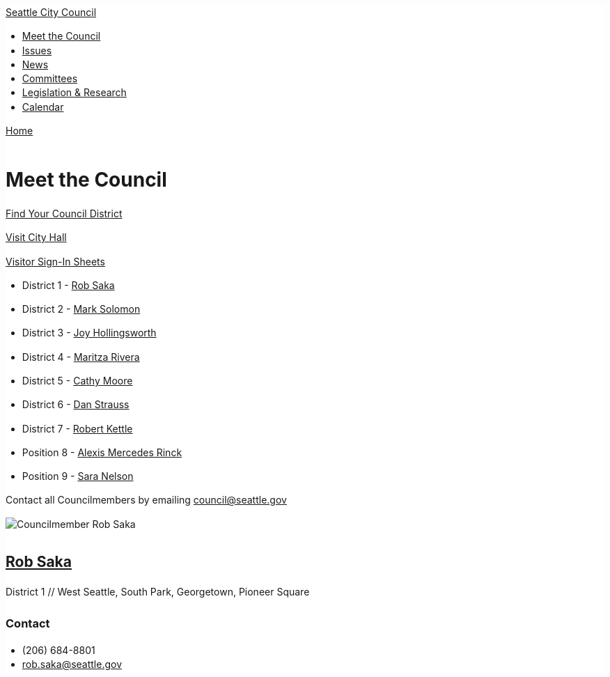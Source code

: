 

[Seattle City Council](https://seattle.gov/council)

- [Meet the Council](https://seattle.gov/council/meet-the-council)
- [Issues](https://seattle.gov/council/issues "undefined Issues")
- [News](https://seattle.gov/council/news)
- [Committees](https://seattle.gov/council/committees)
- [Legislation &amp; Research](https://seattle.gov/council/legislation-and-research)
- [Calendar](https://seattle.gov/council/calendar)

[Home](https://seattle.gov/council)

# Meet the Council

[Find Your Council District](https://seattle.gov/council/meet-the-council/find-your-district-and-councilmembers "Find Your Council District - x67966.xml")

[Visit City Hall](https://seattle.gov/council/meet-the-council/visiting-city-hall "Visit City Hall - x9834.xml")

[Visitor Sign-In Sheets](https://seattle.gov/council/meet-the-council/visitor-sign-in-sheets "Visitor Sign-In Sheets - x9844.xml")

- District 1 - [Rob Saka](https://seattle.gov/council/meet-the-council "Rob Saka - #saka")
- District 2 - [Mark Solomon](https://seattle.gov/council/meet-the-council "Mark Solomon")
- District 3 - [Joy Hollingsworth](https://seattle.gov/council/meet-the-council "Joy Hollingsworth - #hollingsworth")



- District 4 - [Maritza Rivera](https://seattle.gov/council/meet-the-council "Maritza Rivera - #rivera")
- District 5 - [Cathy Moore](https://seattle.gov/council/meet-the-council "Cathy Moore - #moore")
- District 6 - [Dan Strauss](https://seattle.gov/council/meet-the-council "Dan Strauss - #strauss")



- District 7 - [Robert Kettle](https://seattle.gov/council/meet-the-council "Robert Kettle - #kettle")
- Position 8 - [Alexis Mercedes Rinck](https://seattle.gov/council/meet-the-council "Alexis Mercedes Rinck - #rinck")
- Position 9 - [Sara Nelson](https://seattle.gov/council/meet-the-council "Sara Nelson - #nelson")

Contact all Councilmembers by emailing [council@seattle.gov](mailto:council@seattle.gov "council@seattle.gov - mailto:council@seattle.gov")

![Councilmember Rob Saka](https://seattle.gov/images/Council/Members/SquareHeadshots/saka_300.jpg)

## [Rob Saka](https://seattle.gov/council/saka "Rob Saka - x153190.xml")

District 1 // West Seattle, South Park, Georgetown, Pioneer Square

### Contact

- (206) 684-8801
- [rob.saka@seattle.gov](mailto:rob.saka@seattle.gov "rob.saka@seattle.gov - mailto:rob.saka@seattle.gov")
